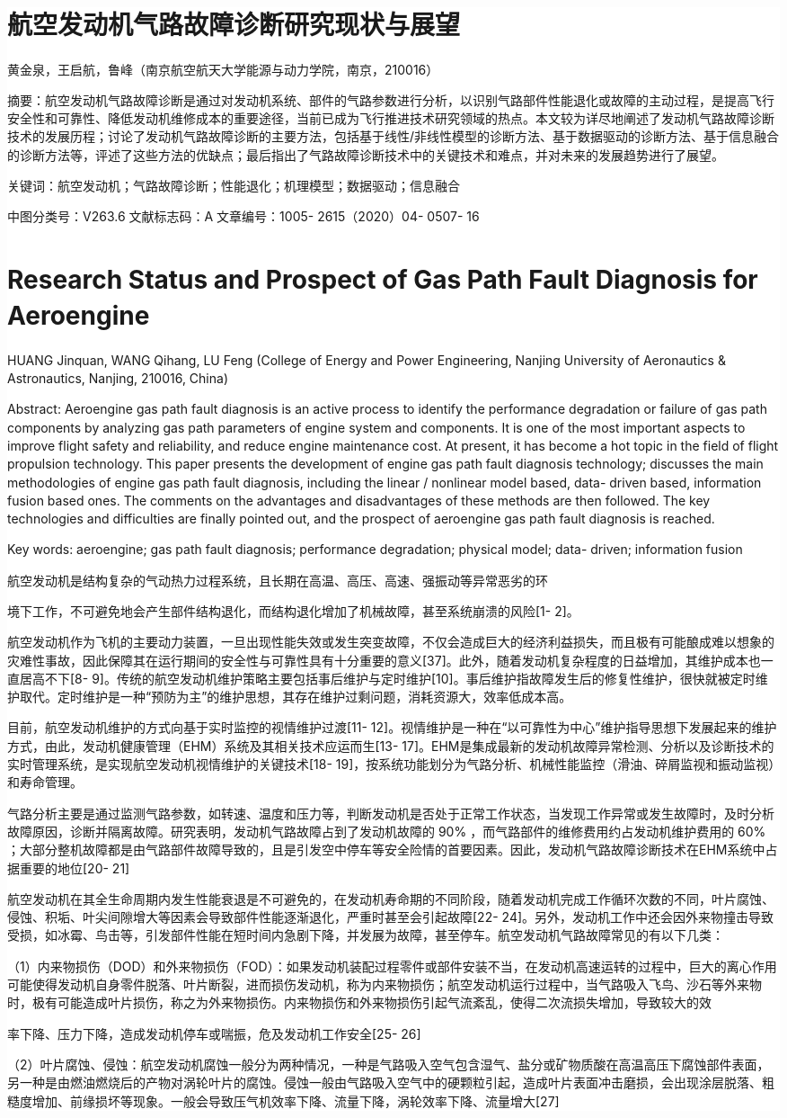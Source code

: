 # 航空发动机气路故障诊断研究现状与展望

黄金泉，王启航，鲁峰（南京航空航天大学能源与动力学院，南京，210016）

摘要：航空发动机气路故障诊断是通过对发动机系统、部件的气路参数进行分析，以识别气路部件性能退化或故障的主动过程，是提高飞行安全性和可靠性、降低发动机维修成本的重要途径，当前已成为飞行推进技术研究领域的热点。本文较为详尽地阐述了发动机气路故障诊断技术的发展历程；讨论了发动机气路故障诊断的主要方法，包括基于线性/非线性模型的诊断方法、基于数据驱动的诊断方法、基于信息融合的诊断方法等，评述了这些方法的优缺点；最后指出了气路故障诊断技术中的关键技术和难点，并对未来的发展趋势进行了展望。

关键词：航空发动机；气路故障诊断；性能退化；机理模型；数据驱动；信息融合

中图分类号：V263.6 文献标志码：A 文章编号：1005- 2615（2020）04- 0507- 16

# Research Status and Prospect of Gas Path Fault Diagnosis for Aeroengine

HUANG Jinquan, WANG Qihang, LU Feng (College of Energy and Power Engineering, Nanjing University of Aeronautics & Astronautics, Nanjing, 210016, China)

Abstract: Aeroengine gas path fault diagnosis is an active process to identify the performance degradation or failure of gas path components by analyzing gas path parameters of engine system and components. It is one of the most important aspects to improve flight safety and reliability, and reduce engine maintenance cost. At present, it has become a hot topic in the field of flight propulsion technology. This paper presents the development of engine gas path fault diagnosis technology; discusses the main methodologies of engine gas path fault diagnosis, including the linear / nonlinear model based, data- driven based, information fusion based ones. The comments on the advantages and disadvantages of these methods are then followed. The key technologies and difficulties are finally pointed out, and the prospect of aeroengine gas path fault diagnosis is reached.

Key words: aeroengine; gas path fault diagnosis; performance degradation; physical model; data- driven; information fusion

航空发动机是结构复杂的气动热力过程系统，且长期在高温、高压、高速、强振动等异常恶劣的环

境下工作，不可避免地会产生部件结构退化，而结构退化增加了机械故障，甚至系统崩溃的风险[1- 2]。

航空发动机作为飞机的主要动力装置，一旦出现性能失效或发生突变故障，不仅会造成巨大的经济利益损失，而且极有可能酿成难以想象的灾难性事故，因此保障其在运行期间的安全性与可靠性具有十分重要的意义[37]。此外，随着发动机复杂程度的日益增加，其维护成本也一直居高不下[8- 9]。传统的航空发动机维护策略主要包括事后维护与定时维护[10]。事后维护指故障发生后的修复性维护，很快就被定时维护取代。定时维护是一种“预防为主”的维护思想，其存在维护过剩问题，消耗资源大，效率低成本高。

目前，航空发动机维护的方式向基于实时监控的视情维护过渡[11- 12]。视情维护是一种在“以可靠性为中心”维护指导思想下发展起来的维护方式，由此，发动机健康管理（EHM）系统及其相关技术应运而生[13- 17]。EHM是集成最新的发动机故障异常检测、分析以及诊断技术的实时管理系统，是实现航空发动机视情维护的关键技术[18- 19]，按系统功能划分为气路分析、机械性能监控（滑油、碎屑监视和振动监视）和寿命管理。

气路分析主要是通过监测气路参数，如转速、温度和压力等，判断发动机是否处于正常工作状态，当发现工作异常或发生故障时，及时分析故障原因，诊断并隔离故障。研究表明，发动机气路故障占到了发动机故障的  $90\%$  ，而气路部件的维修费用约占发动机维护费用的  $60\%$  ；大部分整机故障都是由气路部件故障导致的，且是引发空中停车等安全险情的首要因素。因此，发动机气路故障诊断技术在EHM系统中占据重要的地位[20- 21]

航空发动机在其全生命周期内发生性能衰退是不可避免的，在发动机寿命期的不同阶段，随着发动机完成工作循环次数的不同，叶片腐蚀、侵蚀、积垢、叶尖间隙增大等因素会导致部件性能逐渐退化，严重时甚至会引起故障[22- 24]。另外，发动机工作中还会因外来物撞击导致受损，如冰霉、鸟击等，引发部件性能在短时间内急剧下降，并发展为故障，甚至停车。航空发动机气路故障常见的有以下几类：

（1）内来物损伤（DOD）和外来物损伤（FOD）：如果发动机装配过程零件或部件安装不当，在发动机高速运转的过程中，巨大的离心作用可能使得发动机自身零件脱落、叶片断裂，进而损伤发动机，称为内来物损伤；航空发动机运行过程中，当气路吸入飞鸟、沙石等外来物时，极有可能造成叶片损伤，称之为外来物损伤。内来物损伤和外来物损伤引起气流紊乱，使得二次流损失增加，导致较大的效

率下降、压力下降，造成发动机停车或喘振，危及发动机工作安全[25- 26]

（2）叶片腐蚀、侵蚀：航空发动机腐蚀一般分为两种情况，一种是气路吸入空气包含湿气、盐分或矿物质酸在高温高压下腐蚀部件表面，另一种是由燃油燃烧后的产物对涡轮叶片的腐蚀。侵蚀一般由气路吸入空气中的硬颗粒引起，造成叶片表面冲击磨损，会出现涂层脱落、粗糙度增加、前缘损坏等现象。一般会导致压气机效率下降、流量下降，涡轮效率下降、流量增大[27]
